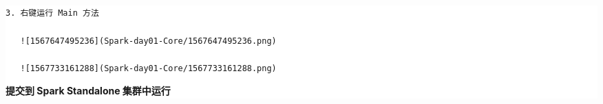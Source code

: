     3. 右键运行 Main 方法

       ![1567647495236](Spark-day01-Core/1567647495236.png)

       ![1567733161288](Spark-day01-Core/1567733161288.png)

**提交到 Spark Standalone 集群中运行**
